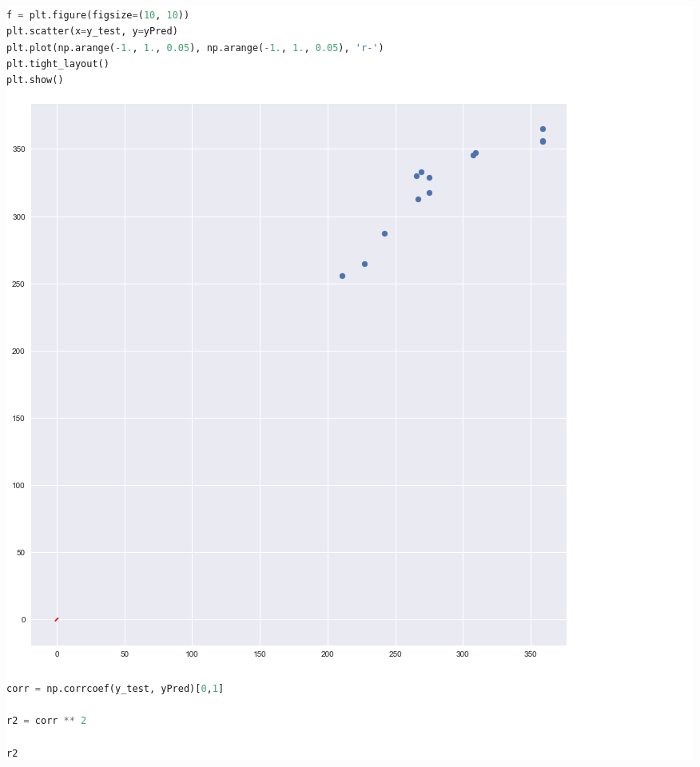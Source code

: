 


```python
f = plt.figure(figsize=(10, 10))
plt.scatter(x=y_test, y=yPred)
plt.plot(np.arange(-1., 1., 0.05), np.arange(-1., 1., 0.05), 'r-')
plt.tight_layout()
plt.show()
```


![png](output_30_0.png)



```python
corr = np.corrcoef(y_test, yPred)[0,1]

r2 = corr ** 2

r2
```

